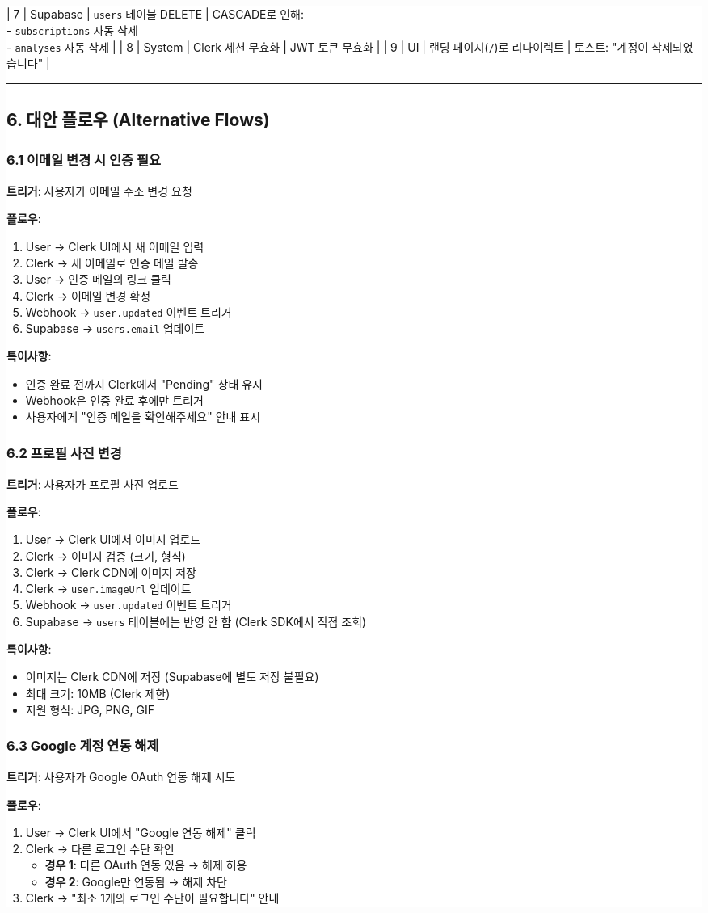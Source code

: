| 7 | Supabase | `users` 테이블 DELETE | CASCADE로 인해:<br>- `subscriptions` 자동 삭제<br>- `analyses` 자동 삭제 |
| 8 | System | Clerk 세션 무효화 | JWT 토큰 무효화 |
| 9 | UI | 랜딩 페이지(`/`)로 리다이렉트 | 토스트: "계정이 삭제되었습니다" |

---

## 6. 대안 플로우 (Alternative Flows)

### 6.1 이메일 변경 시 인증 필요

**트리거**: 사용자가 이메일 주소 변경 요청

**플로우**:
1. User → Clerk UI에서 새 이메일 입력
2. Clerk → 새 이메일로 인증 메일 발송
3. User → 인증 메일의 링크 클릭
4. Clerk → 이메일 변경 확정
5. Webhook → `user.updated` 이벤트 트리거
6. Supabase → `users.email` 업데이트

**특이사항**:
- 인증 완료 전까지 Clerk에서 "Pending" 상태 유지
- Webhook은 인증 완료 후에만 트리거
- 사용자에게 "인증 메일을 확인해주세요" 안내 표시

### 6.2 프로필 사진 변경

**트리거**: 사용자가 프로필 사진 업로드

**플로우**:
1. User → Clerk UI에서 이미지 업로드
2. Clerk → 이미지 검증 (크기, 형식)
3. Clerk → Clerk CDN에 이미지 저장
4. Clerk → `user.imageUrl` 업데이트
5. Webhook → `user.updated` 이벤트 트리거
6. Supabase → `users` 테이블에는 반영 안 함 (Clerk SDK에서 직접 조회)

**특이사항**:
- 이미지는 Clerk CDN에 저장 (Supabase에 별도 저장 불필요)
- 최대 크기: 10MB (Clerk 제한)
- 지원 형식: JPG, PNG, GIF

### 6.3 Google 계정 연동 해제

**트리거**: 사용자가 Google OAuth 연동 해제 시도

**플로우**:
1. User → Clerk UI에서 "Google 연동 해제" 클릭
2. Clerk → 다른 로그인 수단 확인
   - **경우 1**: 다른 OAuth 연동 있음 → 해제 허용
   - **경우 2**: Google만 연동됨 → 해제 차단
3. Clerk → "최소 1개의 로그인 수단이 필요합니다" 안내
